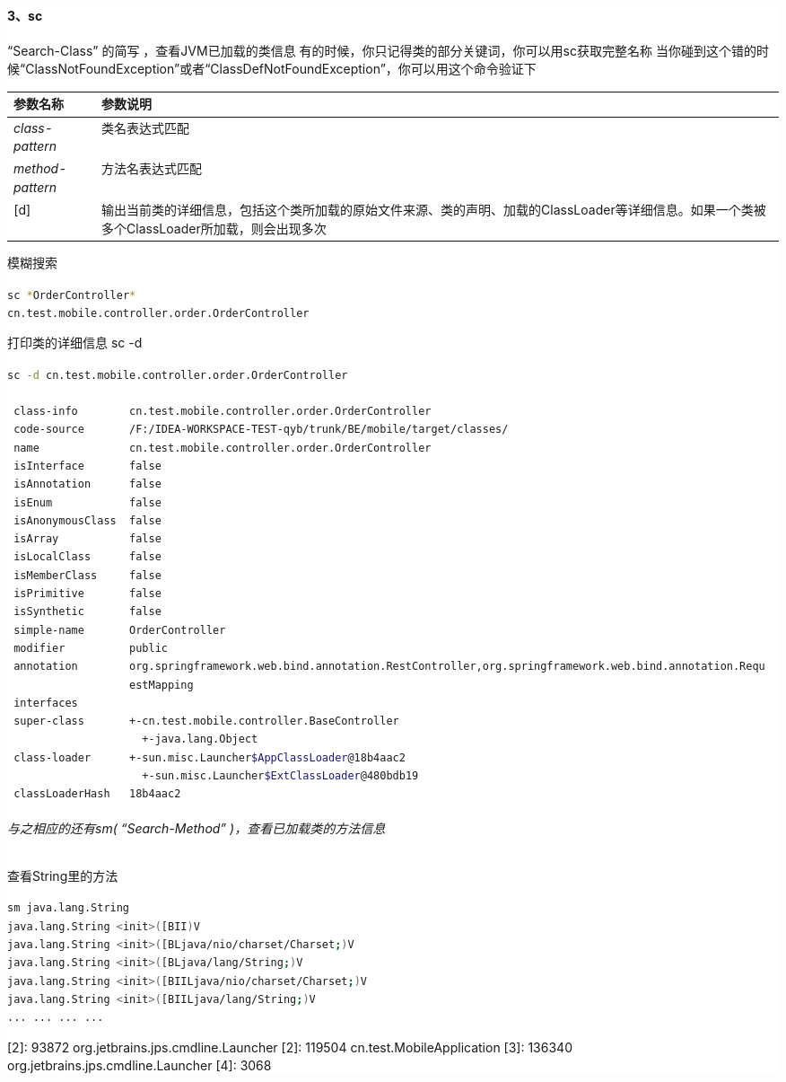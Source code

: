 #### 3、sc

“Search-Class” 的简写 ，查看JVM已加载的类信息 有的时候，你只记得类的部分关键词，你可以用sc获取完整名称 当你碰到这个错的时候“ClassNotFoundException”或者“ClassDefNotFoundException”，你可以用这个命令验证下

| 参数名称         | 参数说明                                                     |
| :--------------- | :----------------------------------------------------------- |
| *class-pattern*  | 类名表达式匹配                                               |
| *method-pattern* | 方法名表达式匹配                                             |
| [d]              | 输出当前类的详细信息，包括这个类所加载的原始文件来源、类的声明、加载的ClassLoader等详细信息。如果一个类被多个ClassLoader所加载，则会出现多次 |

模糊搜索

```bash
sc *OrderController*
cn.test.mobile.controller.order.OrderController
```

打印类的详细信息  sc -d

```bash
sc -d cn.test.mobile.controller.order.OrderController

 class-info        cn.test.mobile.controller.order.OrderController
 code-source       /F:/IDEA-WORKSPACE-TEST-qyb/trunk/BE/mobile/target/classes/
 name              cn.test.mobile.controller.order.OrderController
 isInterface       false
 isAnnotation      false
 isEnum            false
 isAnonymousClass  false
 isArray           false
 isLocalClass      false
 isMemberClass     false
 isPrimitive       false
 isSynthetic       false
 simple-name       OrderController
 modifier          public
 annotation        org.springframework.web.bind.annotation.RestController,org.springframework.web.bind.annotation.Requ
                   estMapping
 interfaces
 super-class       +-cn.test.mobile.controller.BaseController
                     +-java.lang.Object
 class-loader      +-sun.misc.Launcher$AppClassLoader@18b4aac2
                     +-sun.misc.Launcher$ExtClassLoader@480bdb19
 classLoaderHash   18b4aac2
```

###### 与之相应的还有sm( “Search-Method”  )，查看已加载类的方法信息

查看String里的方法

```bash
sm java.lang.String
java.lang.String <init>([BII)V
java.lang.String <init>([BLjava/nio/charset/Charset;)V
java.lang.String <init>([BLjava/lang/String;)V
java.lang.String <init>([BIILjava/nio/charset/Charset;)V
java.lang.String <init>([BIILjava/lang/String;)V
... ... ... ...
```


  [2]: 93872 org.jetbrains.jps.cmdline.Launcher
  [2]: 119504 cn.test.MobileApplication
  [3]: 136340 org.jetbrains.jps.cmdline.Launcher
  [4]: 3068